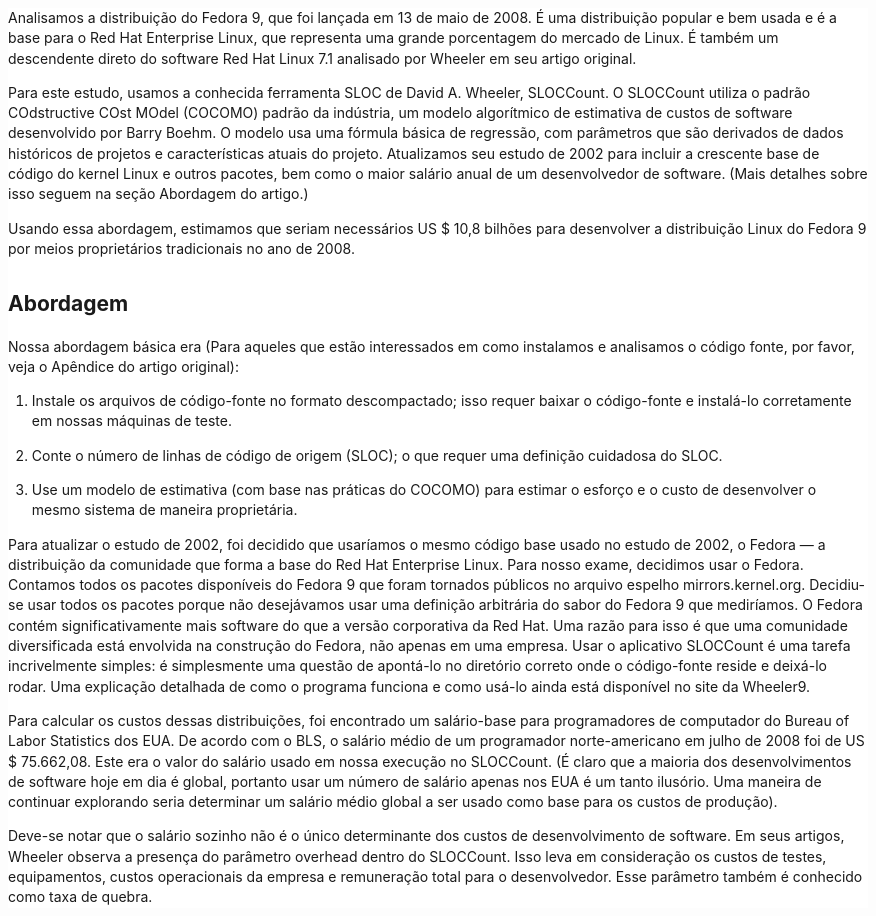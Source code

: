Analisamos a distribuição do Fedora 9, que foi lançada em 13 de maio de 2008. É uma distribuição popular e bem usada e é a base para o Red Hat Enterprise Linux, que representa uma grande porcentagem do mercado de Linux. É também um descendente direto do software Red Hat Linux 7.1 analisado por Wheeler em seu artigo original.

Para este estudo, usamos a conhecida ferramenta SLOC de David A. Wheeler, SLOCCount. O SLOCCount utiliza o padrão COdstructive COst MOdel (COCOMO) padrão da indústria, um modelo algorítmico de estimativa de custos de software desenvolvido por Barry Boehm. O modelo usa uma fórmula básica de regressão, com parâmetros que são derivados de dados históricos de projetos e características atuais do projeto. Atualizamos seu estudo de 2002 para incluir a crescente base de código do kernel Linux e outros pacotes, bem como o maior salário anual de um desenvolvedor de software. (Mais detalhes sobre isso seguem na seção Abordagem do artigo.)

Usando essa abordagem, estimamos que seriam necessários US $ 10,8 bilhões para desenvolver a distribuição Linux do Fedora 9 por meios proprietários tradicionais no ano de 2008.


## Abordagem

Nossa abordagem básica era (Para aqueles que estão interessados em como instalamos e analisamos o código fonte, por favor, veja o Apêndice do artigo original):

1. Instale os arquivos de código-fonte no formato descompactado; isso requer baixar o código-fonte e instalá-lo corretamente em nossas máquinas de teste.

2. Conte o número de linhas de código de origem (SLOC); o que requer uma definição cuidadosa do SLOC.

3. Use um modelo de estimativa (com base nas práticas do COCOMO) para estimar o esforço e o custo de desenvolver o mesmo sistema de maneira proprietária.

Para atualizar o estudo de 2002, foi decidido que usaríamos o mesmo código base usado no estudo de 2002, o Fedora — a distribuição da comunidade que forma a base do Red Hat Enterprise Linux. Para nosso exame, decidimos usar o Fedora. Contamos todos os pacotes disponíveis do Fedora 9 que foram tornados públicos no arquivo espelho mirrors.kernel.org. Decidiu-se usar todos os pacotes porque não desejávamos usar uma definição arbitrária do sabor do Fedora 9 que mediríamos. O Fedora contém significativamente mais software do que a versão corporativa da Red Hat. Uma razão para isso é que uma comunidade diversificada está envolvida na construção do Fedora, não apenas em uma empresa. Usar o aplicativo SLOCCount é uma tarefa incrivelmente simples: é simplesmente uma questão de apontá-lo no diretório correto onde o código-fonte reside e deixá-lo rodar. Uma explicação detalhada de como o programa funciona e como usá-lo ainda está disponível no site da Wheeler9.

Para calcular os custos dessas distribuições, foi encontrado um salário-base para programadores de computador do Bureau of Labor Statistics dos EUA. De acordo com o BLS, o salário médio de um programador norte-americano em julho de 2008 foi de US $ 75.662,08. Este era o valor do salário usado em nossa execução no SLOCCount. (É claro que a maioria dos desenvolvimentos de software hoje em dia é global, portanto usar um número de salário apenas nos EUA é um tanto ilusório. Uma maneira de continuar explorando seria determinar um salário médio global a ser usado como base para os custos de produção).

Deve-se notar que o salário sozinho não é o único determinante dos custos de desenvolvimento de software. Em seus artigos, Wheeler observa a presença do parâmetro overhead dentro do SLOCCount. Isso leva em consideração os custos de testes, equipamentos, custos operacionais da empresa e remuneração total para o desenvolvedor. Esse parâmetro também é conhecido como taxa de quebra.
